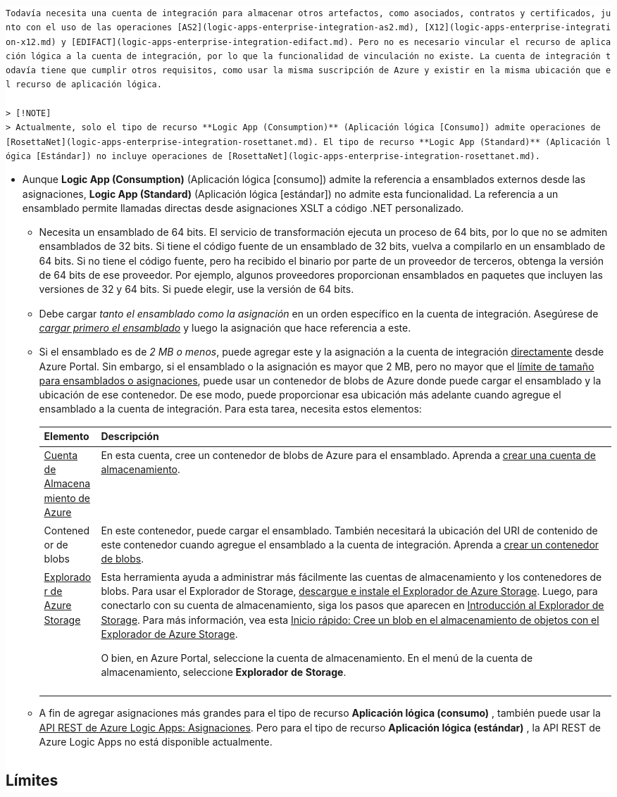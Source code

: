    Todavía necesita una cuenta de integración para almacenar otros artefactos, como asociados, contratos y certificados, junto con el uso de las operaciones [AS2](logic-apps-enterprise-integration-as2.md), [X12](logic-apps-enterprise-integration-x12.md) y [EDIFACT](logic-apps-enterprise-integration-edifact.md). Pero no es necesario vincular el recurso de aplicación lógica a la cuenta de integración, por lo que la funcionalidad de vinculación no existe. La cuenta de integración todavía tiene que cumplir otros requisitos, como usar la misma suscripción de Azure y existir en la misma ubicación que el recurso de aplicación lógica.

    > [!NOTE]
    > Actualmente, solo el tipo de recurso **Logic App (Consumption)** (Aplicación lógica [Consumo]) admite operaciones de [RosettaNet](logic-apps-enterprise-integration-rosettanet.md). El tipo de recurso **Logic App (Standard)** (Aplicación lógica [Estándar]) no incluye operaciones de [RosettaNet](logic-apps-enterprise-integration-rosettanet.md).

* Aunque **Logic App (Consumption)** (Aplicación lógica [consumo]) admite la referencia a ensamblados externos desde las asignaciones, **Logic App (Standard)** (Aplicación lógica [estándar]) no admite esta funcionalidad. La referencia a un ensamblado permite llamadas directas desde asignaciones XSLT a código .NET personalizado.

  * Necesita un ensamblado de 64 bits. El servicio de transformación ejecuta un proceso de 64 bits, por lo que no se admiten ensamblados de 32 bits. Si tiene el código fuente de un ensamblado de 32 bits, vuelva a compilarlo en un ensamblado de 64 bits. Si no tiene el código fuente, pero ha recibido el binario por parte de un proveedor de terceros, obtenga la versión de 64 bits de ese proveedor. Por ejemplo, algunos proveedores proporcionan ensamblados en paquetes que incluyen las versiones de 32 y 64 bits. Si puede elegir, use la versión de 64 bits.

  * Debe cargar *tanto el ensamblado como la asignación* en un orden específico en la cuenta de integración. Asegúrese de [*cargar primero el ensamblado*](#add-assembly) y luego la asignación que hace referencia a este.

  * Si el ensamblado es de *2 MB o menos*, puede agregar este y la asignación a la cuenta de integración [directamente](#smaller-map) desde Azure Portal. Sin embargo, si el ensamblado o la asignación es mayor que 2 MB, pero no mayor que el [límite de tamaño para ensamblados o asignaciones](logic-apps-limits-and-config.md#artifact-capacity-limits), puede usar un contenedor de blobs de Azure donde puede cargar el ensamblado y la ubicación de ese contenedor. De ese modo, puede proporcionar esa ubicación más adelante cuando agregue el ensamblado a la cuenta de integración. Para esta tarea, necesita estos elementos:

    | Elemento | Descripción |
    |------|-------------|
    | [Cuenta de Almacenamiento de Azure](../storage/common/storage-account-overview.md) | En esta cuenta, cree un contenedor de blobs de Azure para el ensamblado. Aprenda a [crear una cuenta de almacenamiento](../storage/common/storage-account-create.md). |
    | Contenedor de blobs | En este contenedor, puede cargar el ensamblado. También necesitará la ubicación del URI de contenido de este contenedor cuando agregue el ensamblado a la cuenta de integración. Aprenda a [crear un contenedor de blobs](../storage/blobs/storage-quickstart-blobs-portal.md). |
    | [Explorador de Azure Storage](../vs-azure-tools-storage-manage-with-storage-explorer.md) | Esta herramienta ayuda a administrar más fácilmente las cuentas de almacenamiento y los contenedores de blobs. Para usar el Explorador de Storage, [descargue e instale el Explorador de Azure Storage](https://www.storageexplorer.com/). Luego, para conectarlo con su cuenta de almacenamiento, siga los pasos que aparecen en [Introducción al Explorador de Storage](../vs-azure-tools-storage-manage-with-storage-explorer.md). Para más información, vea esta [Inicio rápido: Cree un blob en el almacenamiento de objetos con el Explorador de Azure Storage](../storage/blobs/quickstart-storage-explorer.md). <p>O bien, en Azure Portal, seleccione la cuenta de almacenamiento. En el menú de la cuenta de almacenamiento, seleccione **Explorador de Storage**. |
    |||

  * A fin de agregar asignaciones más grandes para el tipo de recurso **Aplicación lógica (consumo)** , también puede usar la [API REST de Azure Logic Apps: Asignaciones](/rest/api/logic/maps/createorupdate). Pero para el tipo de recurso **Aplicación lógica (estándar)** , la API REST de Azure Logic Apps no está disponible actualmente.

## <a name="limits"></a>Límites

